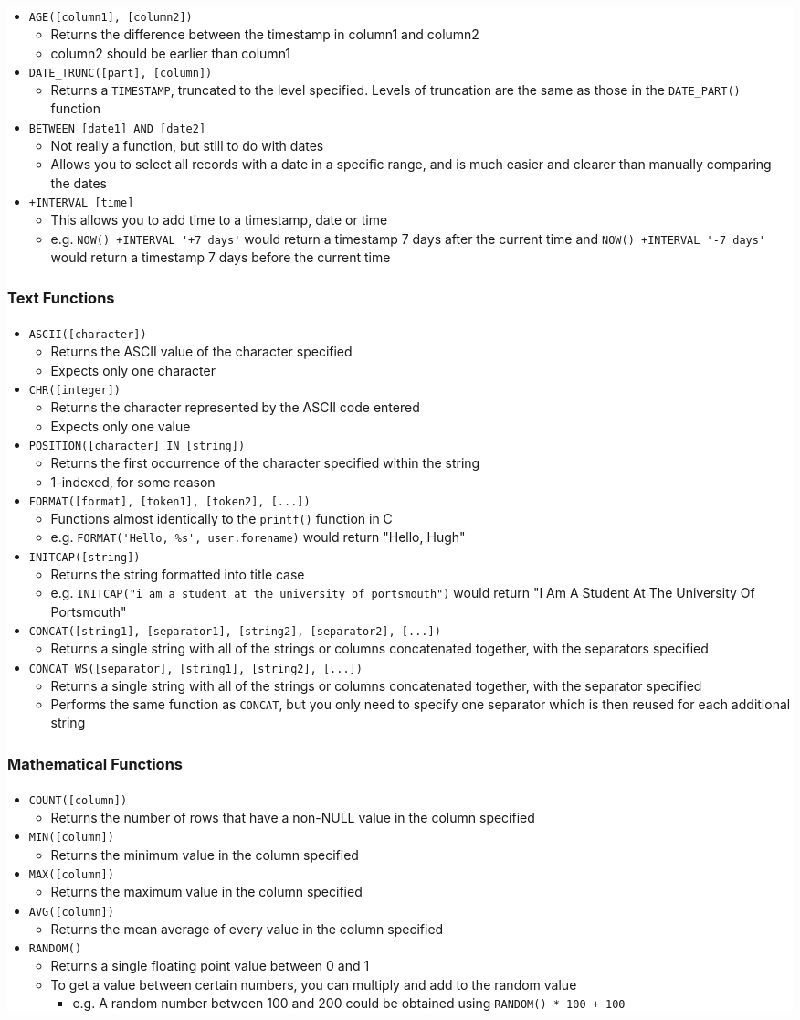 - `AGE([column1], [column2])`
  - Returns the difference between the timestamp in column1 and column2
  - column2 should be earlier than column1
- `DATE_TRUNC([part], [column])`
  - Returns a `TIMESTAMP`, truncated to the level specified. Levels of truncation are the same as those in the `DATE_PART()` function
- `BETWEEN [date1] AND [date2]`
  - Not really a function, but still to do with dates
  - Allows you to select all records with a date in a specific range, and is much easier and clearer than manually comparing the dates
- `+INTERVAL [time]`
  - This allows you to add time to a timestamp, date or time
  - e.g. `NOW() +INTERVAL '+7 days'` would return a timestamp 7 days after the current time and `NOW() +INTERVAL '-7 days'` would return a timestamp 7 days before the current time

### Text Functions

- `ASCII([character])`
  - Returns the ASCII value of the character specified
  - Expects only one character
- `CHR([integer])`
  - Returns the character represented by the ASCII code entered
  - Expects only one value
- `POSITION([character] IN [string])`
  - Returns the first occurrence of the character specified within the string
  - 1-indexed, for some reason
- `FORMAT([format], [token1], [token2], [...])`
  - Functions almost identically to the `printf()` function in C
  - e.g. `FORMAT('Hello, %s', user.forename)` would return "Hello, Hugh"
- `INITCAP([string])`
  - Returns the string formatted into title case
  - e.g. `INITCAP("i am a student at the university of portsmouth")` would return "I Am A Student At The University Of Portsmouth"
- `CONCAT([string1], [separator1], [string2], [separator2], [...])`
  - Returns a single string with all of the strings or columns concatenated together, with the separators specified
- `CONCAT_WS([separator], [string1], [string2], [...])`
  - Returns a single string with all of the strings or columns concatenated together, with the separator specified
  - Performs the same function as `CONCAT`, but you only need to specify one separator which is then reused for each additional string

### Mathematical Functions

- `COUNT([column])`
  - Returns the number of rows that have a non-NULL value in the column specified
- `MIN([column])`
  - Returns the minimum value in the column specified
- `MAX([column])`
  - Returns the maximum value in the column specified
- `AVG([column])`
  - Returns the mean average of every value in the column specified
- `RANDOM()`
  - Returns a single floating point value between 0 and 1
  - To get a value between certain numbers, you can multiply and add to the random value
    - e.g. A random number between 100 and 200 could be obtained using `RANDOM() * 100 + 100`
